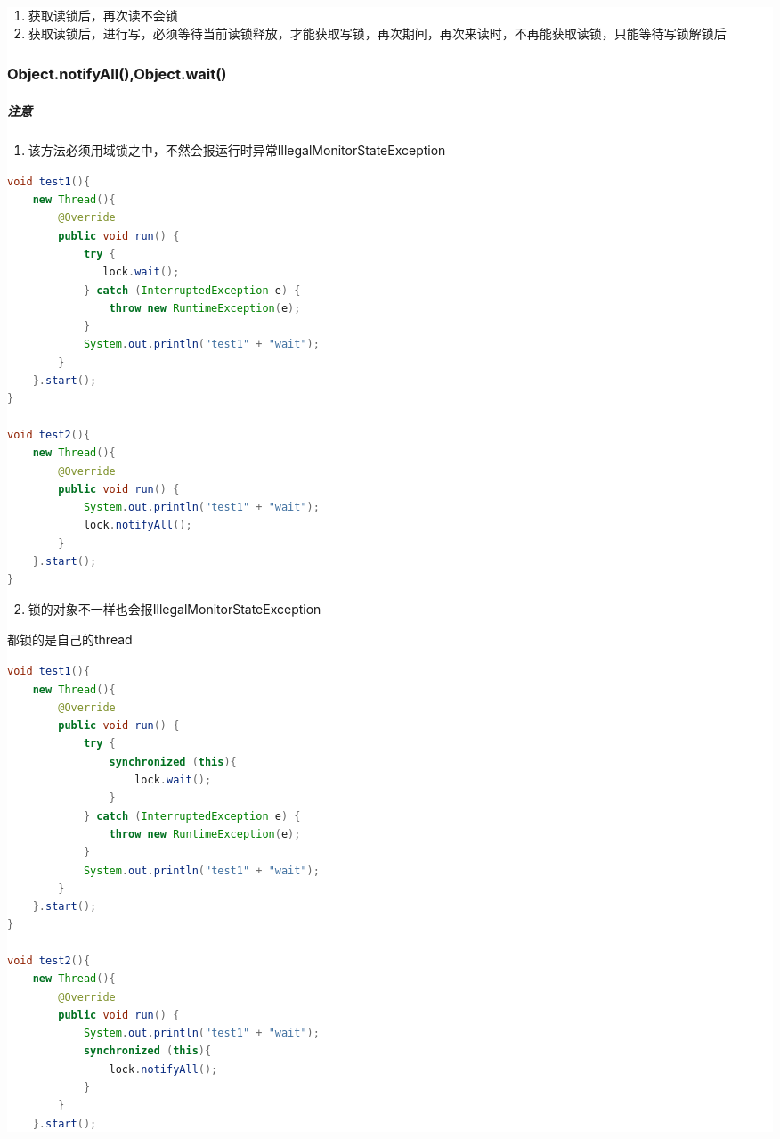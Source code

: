 1. 获取读锁后，再次读不会锁
2. 获取读锁后，进行写，必须等待当前读锁释放，才能获取写锁，再次期间，再次来读时，不再能获取读锁，只能等待写锁解锁后
<a name="K51gM"></a>
### Object.notifyAll(),Object.wait()
<a name="kgHJI"></a>
##### 注意 

1. 该方法必须用域锁之中，不然会报运行时异常IllegalMonitorStateException
```java
void test1(){
    new Thread(){
        @Override
        public void run() {
            try {
               lock.wait();
            } catch (InterruptedException e) {
                throw new RuntimeException(e);
            }
            System.out.println("test1" + "wait");
        }
    }.start();
}

void test2(){
    new Thread(){
        @Override
        public void run() {
            System.out.println("test1" + "wait");
            lock.notifyAll();
        }
    }.start();
}
```

2. 锁的对象不一样也会报IllegalMonitorStateException

都锁的是自己的thread
```java
void test1(){
    new Thread(){
        @Override
        public void run() {
            try {
                synchronized (this){
                    lock.wait();
                }
            } catch (InterruptedException e) {
                throw new RuntimeException(e);
            }
            System.out.println("test1" + "wait");
        }
    }.start();
}

void test2(){
    new Thread(){
        @Override
        public void run() {
            System.out.println("test1" + "wait");
            synchronized (this){
                lock.notifyAll();
            }
        }
    }.start();
```